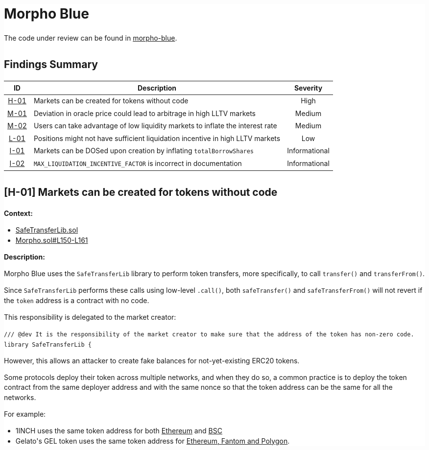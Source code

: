 # Morpho Blue

The code under review can be found in [morpho-blue](https://github.com/morpho-org/morpho-blue/tree/f463e40f776acd0f26d0d380b51cfd02949c8c23).

## Findings Summary

| ID | Description | Severity |
| :-: | - | :-: |
| [H-01](#h-01-markets-can-be-created-for-tokens-without-code) | Markets can be created for tokens without code | High |
| [M-01](#m-01-deviation-in-oracle-price-could-lead-to-arbitrage-in-high-lltv-markets) | Deviation in oracle price could lead to arbitrage in high LLTV markets | Medium |
| [M-02](#m-02-users-can-take-advantage-of-low-liquidity-markets-to-inflate-the-interest-rate) | Users can take advantage of low liquidity markets to inflate the interest rate | Medium |
| [L-01](#l-01-positions-might-not-have-sufficient-liquidation-incentive-in-high-lltv-markets) | Positions might not have sufficient liquidation incentive in high LLTV markets | Low |
| [I-01](#i-01-markets-can-be-dosed-upon-creation-by-inflating-totalborrowshares) | Markets can be DOSed upon creation by inflating `totalBorrowShares` | Informational |
| [I-02](#i-02-max_liquidation_incentive_factor-is-incorrect-in-documentation) | `MAX_LIQUIDATION_INCENTIVE_FACTOR` is incorrect in documentation | Informational |

## [H-01] Markets can be created for tokens without code

**Context:**
- [SafeTransferLib.sol](https://github.com/morpho-org/morpho-blue/blob/f463e40f776acd0f26d0d380b51cfd02949c8c23/src/libraries/SafeTransferLib.sol)
- [Morpho.sol#L150-L161](https://github.com/morpho-org/morpho-blue/blob/f463e40f776acd0f26d0d380b51cfd02949c8c23/src/Morpho.sol#L150-L161)

**Description:** 

Morpho Blue uses the `SafeTransferLib` library to perform token transfers, more specifically, to call `transfer()` and `transferFrom()`.

Since `SafeTransferLib` performs these calls using low-level `.call()`, both `safeTransfer()` and `safeTransferFrom()` will not revert if the `token` address is a contract with no code.

This responsibility is delegated to the market creator:

```solidity
/// @dev It is the responsibility of the market creator to make sure that the address of the token has non-zero code.
library SafeTransferLib {
```

However, this allows an attacker to create fake balances for not-yet-existing ERC20 tokens. 

Some protocols deploy their token across multiple networks, and when they do so, a common practice is to deploy the token contract from the same deployer address and with the same nonce so that the token address can be the same for all the networks.

For example: 
- 1INCH uses the same token address for both [Ethereum](https://etherscan.io/token/0x111111111117dC0aa78b770fA6A738034120C302) and [BSC](https://bscscan.com/address/0x111111111117dc0aa78b770fa6a738034120c302)
- Gelato's GEL token uses the same token address for [Ethereum, Fantom and Polygon](https://docs.gelato.network/gelato-dao/gel-token-contracts).
